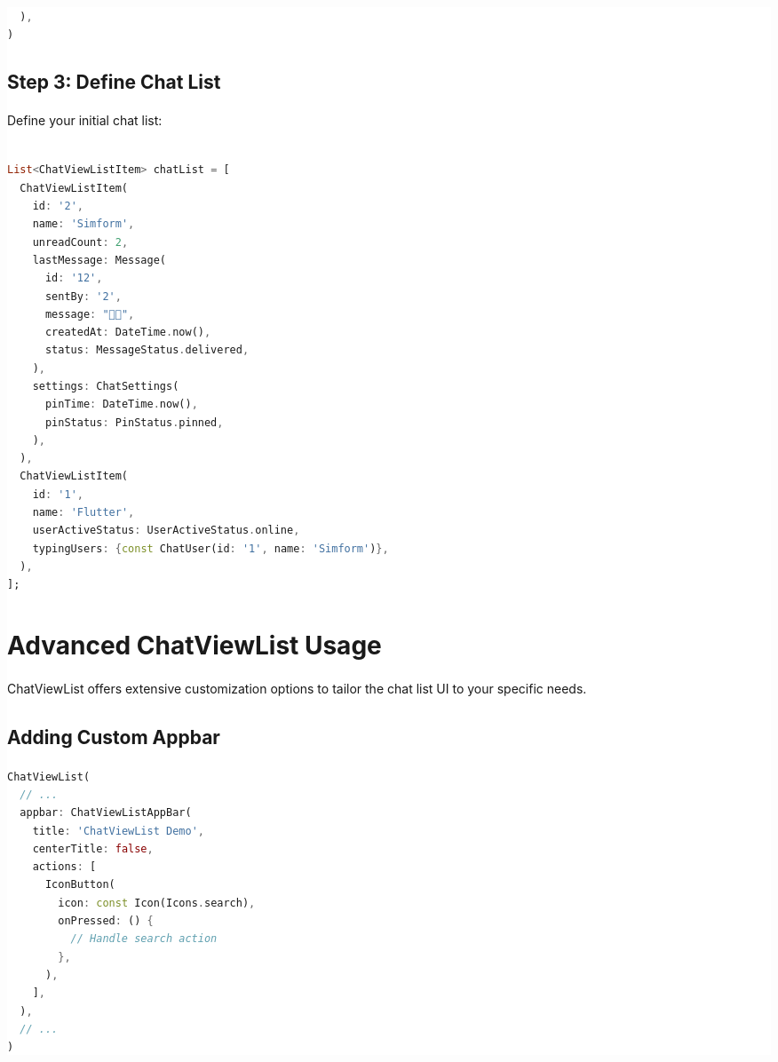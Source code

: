 ```dart
  ),
)
```

## Step 3: Define Chat List

Define your initial chat list:

```dart

List<ChatViewListItem> chatList = [
  ChatViewListItem(
    id: '2',
    name: 'Simform',
    unreadCount: 2,
    lastMessage: Message(
      id: '12',
      sentBy: '2',
      message: "🤩🤩",
      createdAt: DateTime.now(),
      status: MessageStatus.delivered,
    ),
    settings: ChatSettings(
      pinTime: DateTime.now(),
      pinStatus: PinStatus.pinned,
    ),
  ),
  ChatViewListItem(
    id: '1',
    name: 'Flutter',
    userActiveStatus: UserActiveStatus.online,
    typingUsers: {const ChatUser(id: '1', name: 'Simform')},
  ),
];
```

# Advanced ChatViewList Usage

ChatViewList offers extensive customization options to tailor the chat list UI to your specific needs.

## Adding Custom Appbar

```dart
ChatViewList(
  // ...
  appbar: ChatViewListAppBar(
    title: 'ChatViewList Demo',
    centerTitle: false,
    actions: [
      IconButton(
        icon: const Icon(Icons.search),
        onPressed: () {
          // Handle search action
        },
      ),
    ],
  ),
  // ...
)
```
